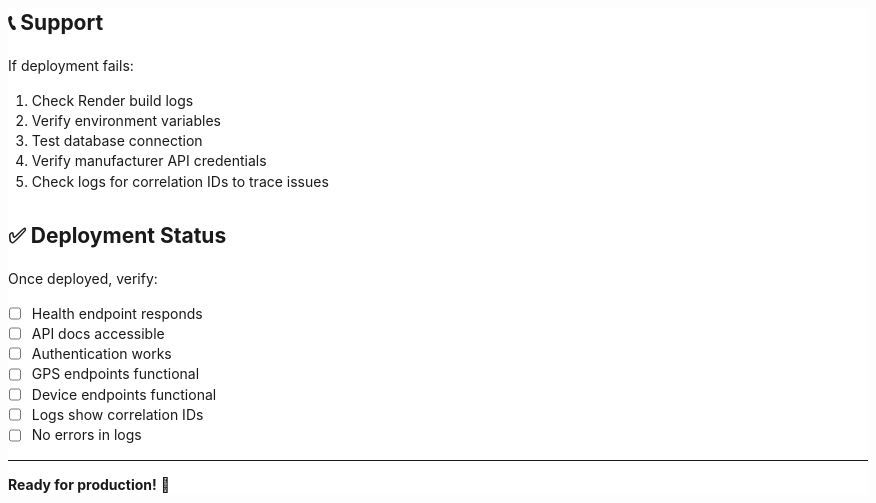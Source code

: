 ## 📞 Support

If deployment fails:
1. Check Render build logs
2. Verify environment variables
3. Test database connection
4. Verify manufacturer API credentials
5. Check logs for correlation IDs to trace issues

## ✅ Deployment Status

Once deployed, verify:
- [ ] Health endpoint responds
- [ ] API docs accessible
- [ ] Authentication works
- [ ] GPS endpoints functional
- [ ] Device endpoints functional
- [ ] Logs show correlation IDs
- [ ] No errors in logs

---

**Ready for production!** 🚀

